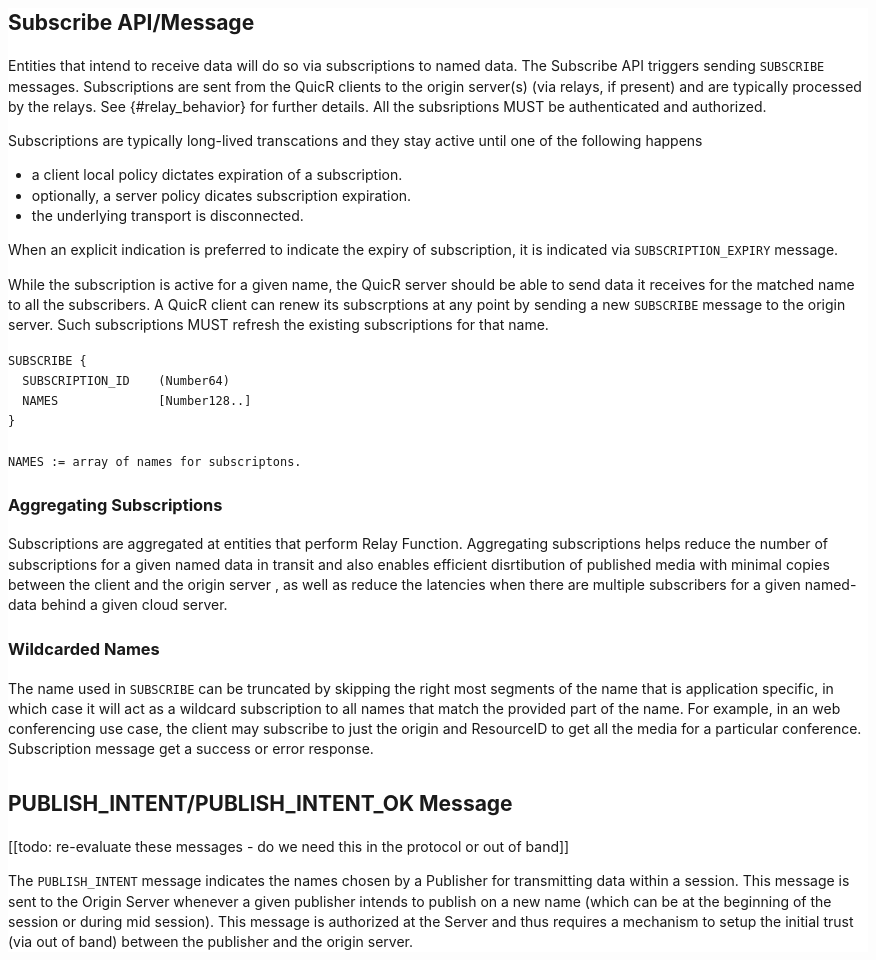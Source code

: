 ## Subscribe API/Message

Entities that intend to receive data will do so via subscriptions to named data. The Subscribe API triggers sending ```SUBSCRIBE``` messages. Subscriptions are sent from the QuicR clients to the origin server(s) (via relays, if present) and are typically processed by the relays. See {#relay_behavior} for further details. All the subsriptions MUST be authenticated and authorized. 
 
Subscriptions are typically long-lived transcations and they stay active until one of the following happens 

   - a client local policy dictates expiration of a subscription.
   - optionally, a server policy dicates subscription expiration.
   - the underlying transport is disconnected.

When an explicit indication is preferred to indicate the  expiry of subscription, it is indicated via ```SUBSCRIPTION_EXPIRY``` message.

While the subscription is active for a given name, the QuicR server should be able to send data it receives for the matched name to all the subscribers. A QuicR client can renew its subscrptions at any point by sending a new ```SUBSCRIBE``` message to the origin server. Such subscriptions MUST refresh the existing subscriptions for that name.

```
SUBSCRIBE {
  SUBSCRIPTION_ID    (Number64)  
  NAMES              [Number128..]
}

NAMES := array of names for subscriptons.
```

### Aggregating Subscriptions

Subscriptions are aggregated at entities that perform Relay Function. Aggregating subscriptions helps reduce the number of subscriptions for a given named data in transit and also enables efficient disrtibution of published media with minimal copies between the client and the origin server , as well as reduce the latencies when there are multiple subscribers for a given named-data behind a given cloud server.

### Wildcarded Names

The name used in ```SUBSCRIBE``` can be truncated by skipping the right most segments of the name that is application specific, in which case it will act as a wildcard subscription to all names that match the provided part of the name. For example, in an web conferencing use case, the client may subscribe to just the origin and ResourceID to get all the media for a particular conference. Subscription message get a success or error response.

## PUBLISH_INTENT/PUBLISH_INTENT_OK Message

[[todo: re-evaluate these messages - do we need this in the protocol or out of band]]

The ```PUBLISH_INTENT``` message indicates the names chosen by a Publisher for transmitting data within a session. This message is sent to the Origin Server whenever a given publisher intends to publish on a new name (which can be at the beginning of the session or during mid session). This message is authorized at the Server and thus requires a mechanism to setup the initial trust (via out of band) between the publisher and the origin server.
